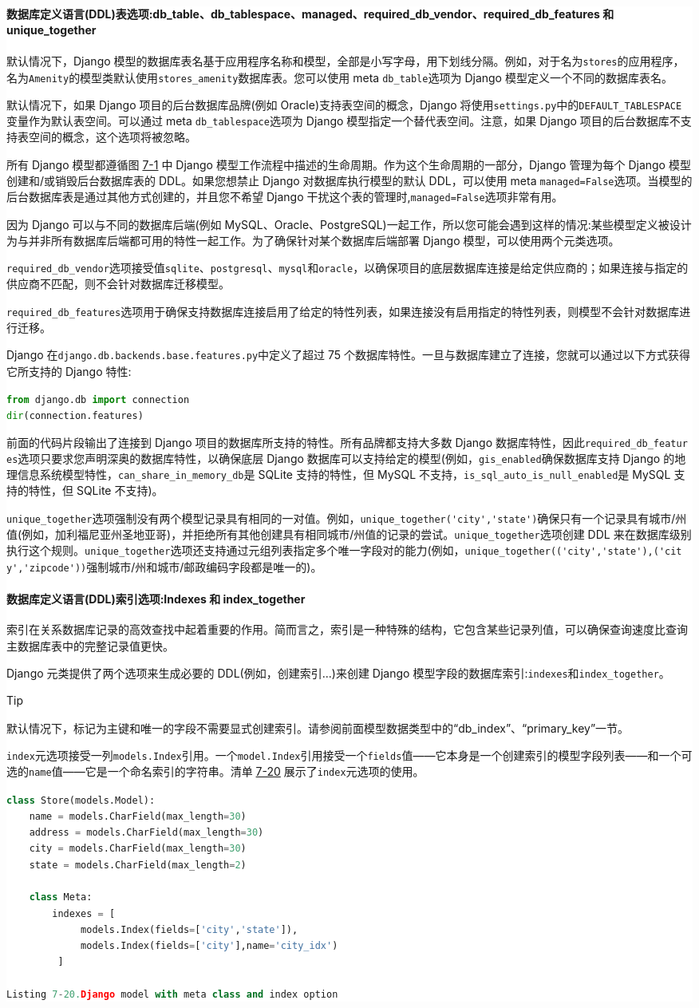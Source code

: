 #### 数据库定义语言(DDL)表选项:db_table、db_tablespace、managed、required_db_vendor、required_db_features 和 unique_together

默认情况下，Django 模型的数据库表名基于应用程序名称和模型，全部是小写字母，用下划线分隔。例如，对于名为`stores`的应用程序，名为`Amenity`的模型类默认使用`stores_amenity`数据库表。您可以使用 meta `db_table`选项为 Django 模型定义一个不同的数据库表名。

默认情况下，如果 Django 项目的后台数据库品牌(例如 Oracle)支持表空间的概念，Django 将使用`settings.py`中的`DEFAULT_TABLESPACE`变量作为默认表空间。可以通过 meta `db_tablespace`选项为 Django 模型指定一个替代表空间。注意，如果 Django 项目的后台数据库不支持表空间的概念，这个选项将被忽略。

所有 Django 模型都遵循图 [7-1](#Fig1) 中 Django 模型工作流程中描述的生命周期。作为这个生命周期的一部分，Django 管理为每个 Django 模型创建和/或销毁后台数据库表的 DDL。如果您想禁止 Django 对数据库执行模型的默认 DDL，可以使用 meta `managed=False`选项。当模型的后台数据库表是通过其他方式创建的，并且您不希望 Django 干扰这个表的管理时,`managed=False`选项非常有用。

因为 Django 可以与不同的数据库后端(例如 MySQL、Oracle、PostgreSQL)一起工作，所以您可能会遇到这样的情况:某些模型定义被设计为与并非所有数据库后端都可用的特性一起工作。为了确保针对某个数据库后端部署 Django 模型，可以使用两个元类选项。

`required_db_vendor`选项接受值`sqlite`、`postgresql`、`mysql`和`oracle`，以确保项目的底层数据库连接是给定供应商的；如果连接与指定的供应商不匹配，则不会针对数据库迁移模型。

`required_db_features`选项用于确保支持数据库连接启用了给定的特性列表，如果连接没有启用指定的特性列表，则模型不会针对数据库进行迁移。

Django 在`django.db.backends.base.features.py`中定义了超过 75 个数据库特性。一旦与数据库建立了连接，您就可以通过以下方式获得它所支持的 Django 特性:

```py
from django.db import connection
dir(connection.features)

```

前面的代码片段输出了连接到 Django 项目的数据库所支持的特性。所有品牌都支持大多数 Django 数据库特性，因此`required_db_features`选项只要求您声明深奥的数据库特性，以确保底层 Django 数据库可以支持给定的模型(例如，`gis_enabled`确保数据库支持 Django 的地理信息系统模型特性，`can_share_in_memory_db`是 SQLite 支持的特性，但 MySQL 不支持，`is_sql_auto_is_null_enabled`是 MySQL 支持的特性，但 SQLite 不支持)。

`unique_together`选项强制没有两个模型记录具有相同的一对值。例如，`unique_together('city','state')`确保只有一个记录具有城市/州值(例如，加利福尼亚州圣地亚哥)，并拒绝所有其他创建具有相同城市/州值的记录的尝试。`unique_together`选项创建 DDL 来在数据库级别执行这个规则。`unique_together`选项还支持通过元组列表指定多个唯一字段对的能力(例如，`unique_together(('city','state'),('city','zipcode'))`强制城市/州和城市/邮政编码字段都是唯一的)。

#### 数据库定义语言(DDL)索引选项:Indexes 和 index_together

索引在关系数据库记录的高效查找中起着重要的作用。简而言之，索引是一种特殊的结构，它包含某些记录列值，可以确保查询速度比查询主数据库表中的完整记录值更快。

Django 元类提供了两个选项来生成必要的 DDL(例如，创建索引...)来创建 Django 模型字段的数据库索引:`indexes`和`index_together`。

Tip

默认情况下，标记为主键和唯一的字段不需要显式创建索引。请参阅前面模型数据类型中的“db_index”、“primary_key”一节。

`index`元选项接受一列`models.Index`引用。一个`model.Index`引用接受一个`fields`值——它本身是一个创建索引的模型字段列表——和一个可选的`name`值——它是一个命名索引的字符串。清单 [7-20](#Par186) 展示了`index`元选项的使用。

```py
class Store(models.Model):
    name = models.CharField(max_length=30)
    address = models.CharField(max_length=30)
    city = models.CharField(max_length=30)
    state = models.CharField(max_length=2)

    class Meta:
        indexes = [
             models.Index(fields=['city','state']),
             models.Index(fields=['city'],name='city_idx')
         ]

Listing 7-20.Django model with meta class and index option

```
